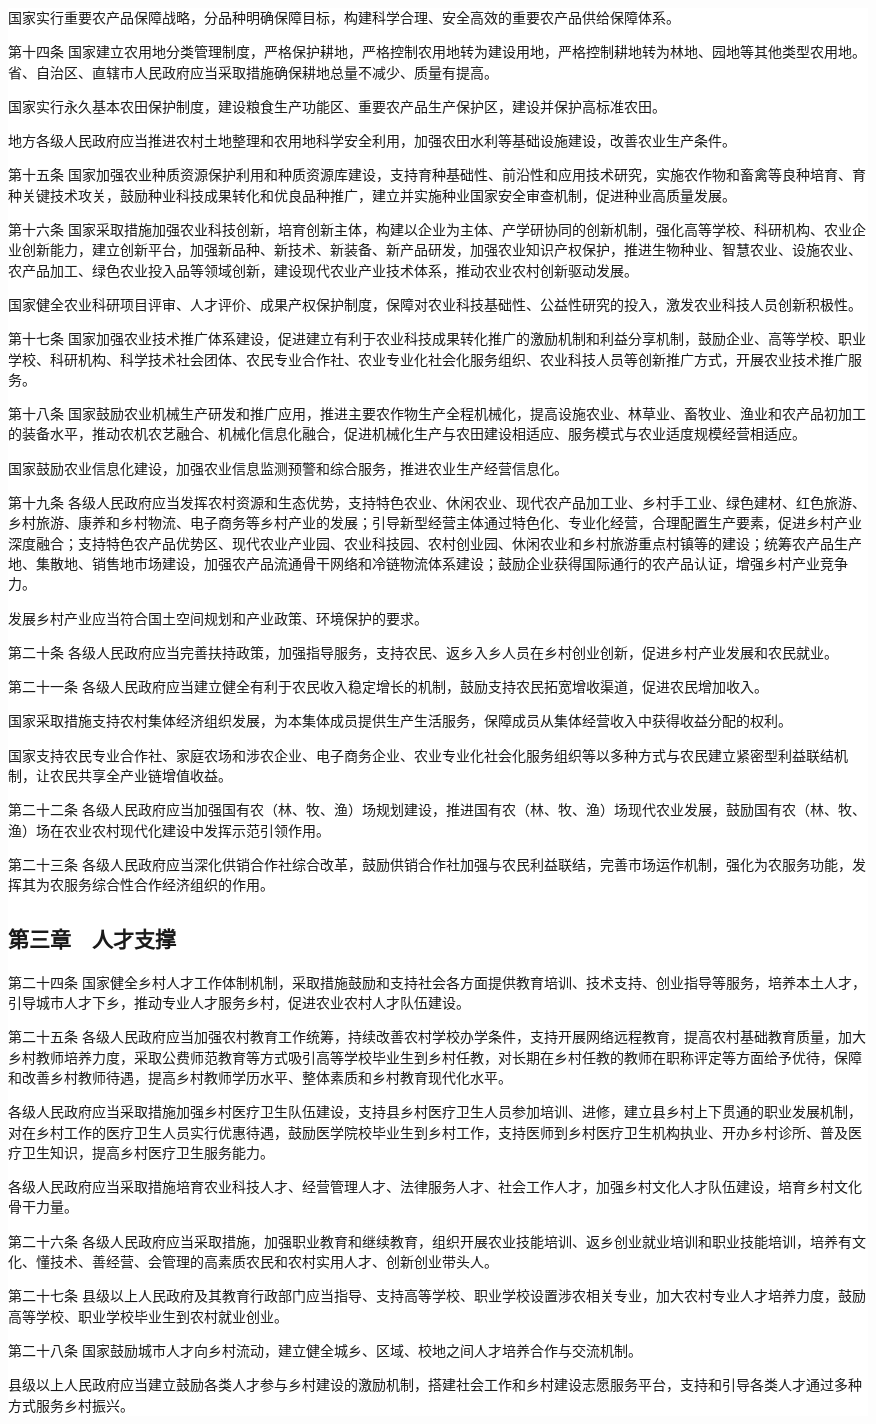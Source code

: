 国家实行重要农产品保障战略，分品种明确保障目标，构建科学合理、安全高效的重要农产品供给保障体系。

第十四条 国家建立农用地分类管理制度，严格保护耕地，严格控制农用地转为建设用地，严格控制耕地转为林地、园地等其他类型农用地。省、自治区、直辖市人民政府应当采取措施确保耕地总量不减少、质量有提高。

国家实行永久基本农田保护制度，建设粮食生产功能区、重要农产品生产保护区，建设并保护高标准农田。

地方各级人民政府应当推进农村土地整理和农用地科学安全利用，加强农田水利等基础设施建设，改善农业生产条件。

第十五条 国家加强农业种质资源保护利用和种质资源库建设，支持育种基础性、前沿性和应用技术研究，实施农作物和畜禽等良种培育、育种关键技术攻关，鼓励种业科技成果转化和优良品种推广，建立并实施种业国家安全审查机制，促进种业高质量发展。

第十六条 国家采取措施加强农业科技创新，培育创新主体，构建以企业为主体、产学研协同的创新机制，强化高等学校、科研机构、农业企业创新能力，建立创新平台，加强新品种、新技术、新装备、新产品研发，加强农业知识产权保护，推进生物种业、智慧农业、设施农业、农产品加工、绿色农业投入品等领域创新，建设现代农业产业技术体系，推动农业农村创新驱动发展。

国家健全农业科研项目评审、人才评价、成果产权保护制度，保障对农业科技基础性、公益性研究的投入，激发农业科技人员创新积极性。

第十七条 国家加强农业技术推广体系建设，促进建立有利于农业科技成果转化推广的激励机制和利益分享机制，鼓励企业、高等学校、职业学校、科研机构、科学技术社会团体、农民专业合作社、农业专业化社会化服务组织、农业科技人员等创新推广方式，开展农业技术推广服务。

第十八条 国家鼓励农业机械生产研发和推广应用，推进主要农作物生产全程机械化，提高设施农业、林草业、畜牧业、渔业和农产品初加工的装备水平，推动农机农艺融合、机械化信息化融合，促进机械化生产与农田建设相适应、服务模式与农业适度规模经营相适应。

国家鼓励农业信息化建设，加强农业信息监测预警和综合服务，推进农业生产经营信息化。

第十九条 各级人民政府应当发挥农村资源和生态优势，支持特色农业、休闲农业、现代农产品加工业、乡村手工业、绿色建材、红色旅游、乡村旅游、康养和乡村物流、电子商务等乡村产业的发展；引导新型经营主体通过特色化、专业化经营，合理配置生产要素，促进乡村产业深度融合；支持特色农产品优势区、现代农业产业园、农业科技园、农村创业园、休闲农业和乡村旅游重点村镇等的建设；统筹农产品生产地、集散地、销售地市场建设，加强农产品流通骨干网络和冷链物流体系建设；鼓励企业获得国际通行的农产品认证，增强乡村产业竞争力。

发展乡村产业应当符合国土空间规划和产业政策、环境保护的要求。

第二十条 各级人民政府应当完善扶持政策，加强指导服务，支持农民、返乡入乡人员在乡村创业创新，促进乡村产业发展和农民就业。

第二十一条 各级人民政府应当建立健全有利于农民收入稳定增长的机制，鼓励支持农民拓宽增收渠道，促进农民增加收入。

国家采取措施支持农村集体经济组织发展，为本集体成员提供生产生活服务，保障成员从集体经营收入中获得收益分配的权利。

国家支持农民专业合作社、家庭农场和涉农企业、电子商务企业、农业专业化社会化服务组织等以多种方式与农民建立紧密型利益联结机制，让农民共享全产业链增值收益。

第二十二条 各级人民政府应当加强国有农（林、牧、渔）场规划建设，推进国有农（林、牧、渔）场现代农业发展，鼓励国有农（林、牧、渔）场在农业农村现代化建设中发挥示范引领作用。

第二十三条 各级人民政府应当深化供销合作社综合改革，鼓励供销合作社加强与农民利益联结，完善市场运作机制，强化为农服务功能，发挥其为农服务综合性合作经济组织的作用。

## 第三章　人才支撑

第二十四条 国家健全乡村人才工作体制机制，采取措施鼓励和支持社会各方面提供教育培训、技术支持、创业指导等服务，培养本土人才，引导城市人才下乡，推动专业人才服务乡村，促进农业农村人才队伍建设。

第二十五条 各级人民政府应当加强农村教育工作统筹，持续改善农村学校办学条件，支持开展网络远程教育，提高农村基础教育质量，加大乡村教师培养力度，采取公费师范教育等方式吸引高等学校毕业生到乡村任教，对长期在乡村任教的教师在职称评定等方面给予优待，保障和改善乡村教师待遇，提高乡村教师学历水平、整体素质和乡村教育现代化水平。

各级人民政府应当采取措施加强乡村医疗卫生队伍建设，支持县乡村医疗卫生人员参加培训、进修，建立县乡村上下贯通的职业发展机制，对在乡村工作的医疗卫生人员实行优惠待遇，鼓励医学院校毕业生到乡村工作，支持医师到乡村医疗卫生机构执业、开办乡村诊所、普及医疗卫生知识，提高乡村医疗卫生服务能力。

各级人民政府应当采取措施培育农业科技人才、经营管理人才、法律服务人才、社会工作人才，加强乡村文化人才队伍建设，培育乡村文化骨干力量。

第二十六条 各级人民政府应当采取措施，加强职业教育和继续教育，组织开展农业技能培训、返乡创业就业培训和职业技能培训，培养有文化、懂技术、善经营、会管理的高素质农民和农村实用人才、创新创业带头人。

第二十七条 县级以上人民政府及其教育行政部门应当指导、支持高等学校、职业学校设置涉农相关专业，加大农村专业人才培养力度，鼓励高等学校、职业学校毕业生到农村就业创业。

第二十八条 国家鼓励城市人才向乡村流动，建立健全城乡、区域、校地之间人才培养合作与交流机制。

县级以上人民政府应当建立鼓励各类人才参与乡村建设的激励机制，搭建社会工作和乡村建设志愿服务平台，支持和引导各类人才通过多种方式服务乡村振兴。
